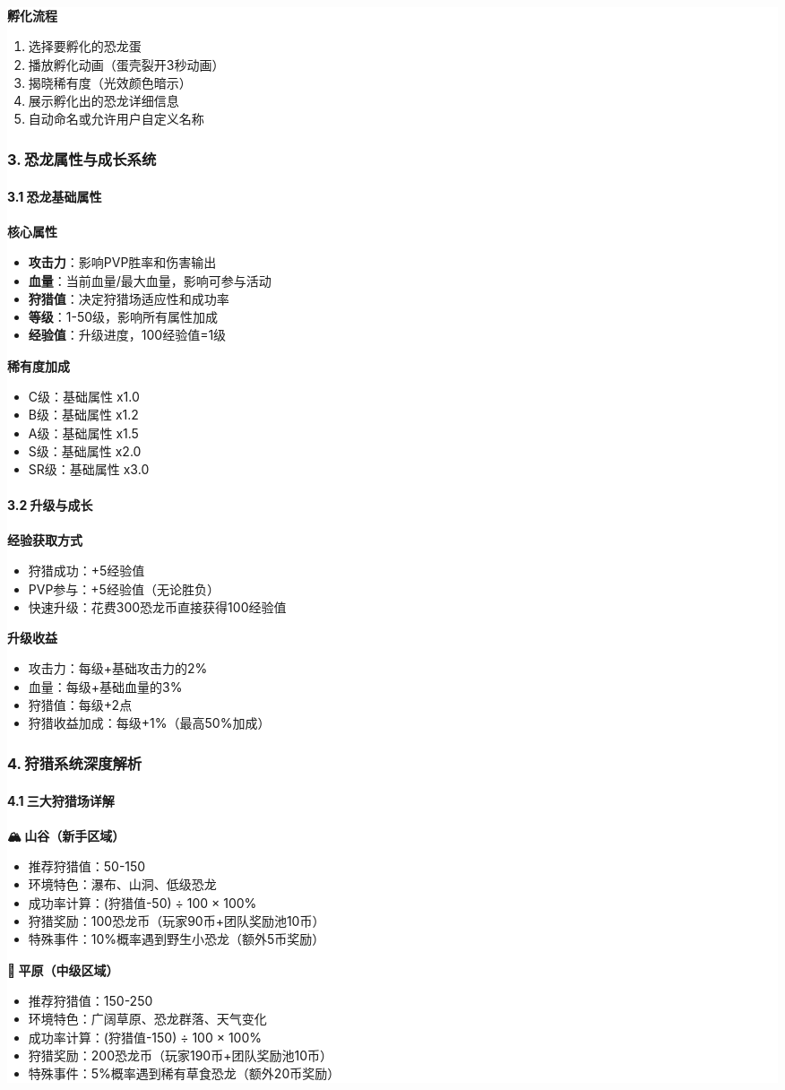 **孵化流程**
1. 选择要孵化的恐龙蛋
2. 播放孵化动画（蛋壳裂开3秒动画）
3. 揭晓稀有度（光效颜色暗示）
4. 展示孵化出的恐龙详细信息
5. 自动命名或允许用户自定义名称

### 3. 恐龙属性与成长系统

#### 3.1 恐龙基础属性
**核心属性**
- **攻击力**：影响PVP胜率和伤害输出
- **血量**：当前血量/最大血量，影响可参与活动
- **狩猎值**：决定狩猎场适应性和成功率
- **等级**：1-50级，影响所有属性加成
- **经验值**：升级进度，100经验值=1级

**稀有度加成**
- C级：基础属性 x1.0
- B级：基础属性 x1.2
- A级：基础属性 x1.5
- S级：基础属性 x2.0
- SR级：基础属性 x3.0

#### 3.2 升级与成长
**经验获取方式**
- 狩猎成功：+5经验值
- PVP参与：+5经验值（无论胜负）
- 快速升级：花费300恐龙币直接获得100经验值

**升级收益**
- 攻击力：每级+基础攻击力的2%
- 血量：每级+基础血量的3%
- 狩猎值：每级+2点
- 狩猎收益加成：每级+1%（最高50%加成）

### 4. 狩猎系统深度解析

#### 4.1 三大狩猎场详解

**🏔️ 山谷（新手区域）**
- 推荐狩猎值：50-150
- 环境特色：瀑布、山洞、低级恐龙
- 成功率计算：(狩猎值-50) ÷ 100 × 100%
- 狩猎奖励：100恐龙币（玩家90币+团队奖励池10币）
- 特殊事件：10%概率遇到野生小恐龙（额外5币奖励）

**🌾 平原（中级区域）**
- 推荐狩猎值：150-250
- 环境特色：广阔草原、恐龙群落、天气变化
- 成功率计算：(狩猎值-150) ÷ 100 × 100%
- 狩猎奖励：200恐龙币（玩家190币+团队奖励池10币）
- 特殊事件：5%概率遇到稀有草食恐龙（额外20币奖励）
